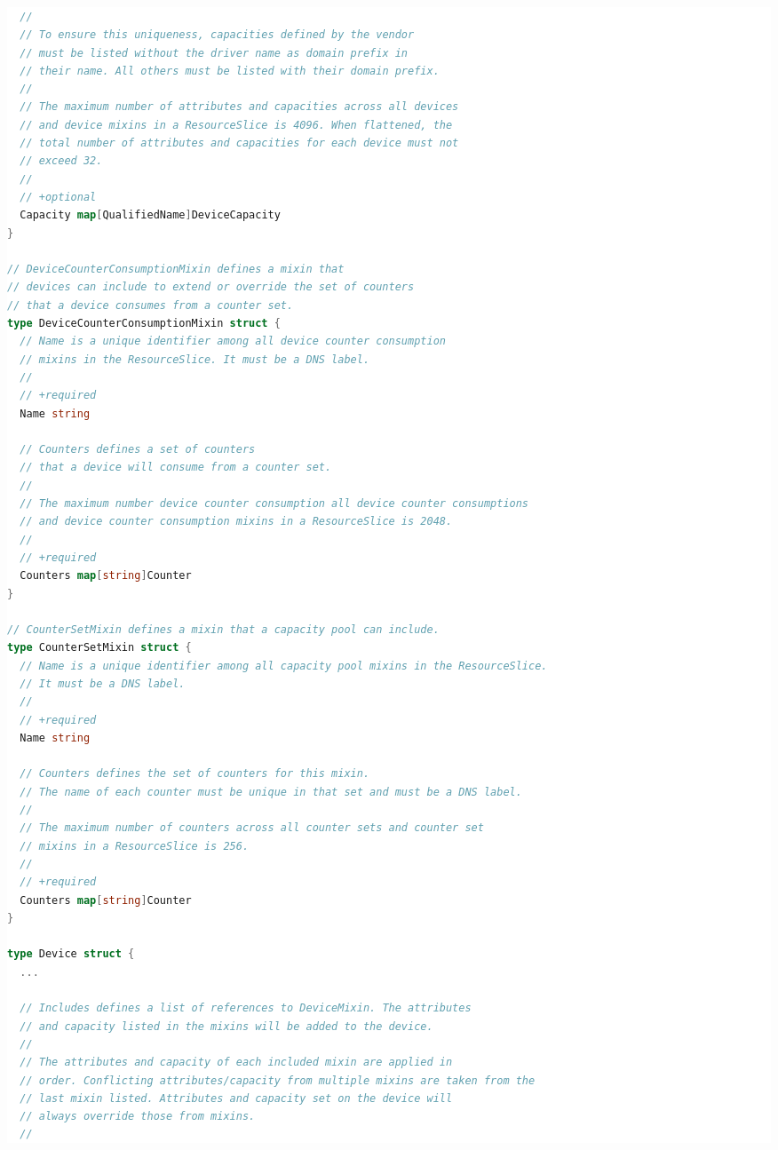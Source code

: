 ```go
  //
  // To ensure this uniqueness, capacities defined by the vendor
  // must be listed without the driver name as domain prefix in
  // their name. All others must be listed with their domain prefix.
  //
  // The maximum number of attributes and capacities across all devices
  // and device mixins in a ResourceSlice is 4096. When flattened, the
  // total number of attributes and capacities for each device must not
  // exceed 32.
  //
  // +optional
  Capacity map[QualifiedName]DeviceCapacity
}

// DeviceCounterConsumptionMixin defines a mixin that
// devices can include to extend or override the set of counters
// that a device consumes from a counter set.
type DeviceCounterConsumptionMixin struct {
  // Name is a unique identifier among all device counter consumption
  // mixins in the ResourceSlice. It must be a DNS label.
  //
  // +required
  Name string

  // Counters defines a set of counters
  // that a device will consume from a counter set.
  //
  // The maximum number device counter consumption all device counter consumptions
  // and device counter consumption mixins in a ResourceSlice is 2048.
  //
  // +required
  Counters map[string]Counter
}

// CounterSetMixin defines a mixin that a capacity pool can include.
type CounterSetMixin struct {
  // Name is a unique identifier among all capacity pool mixins in the ResourceSlice.
  // It must be a DNS label.
  //
  // +required
  Name string

  // Counters defines the set of counters for this mixin.
  // The name of each counter must be unique in that set and must be a DNS label.
  //
  // The maximum number of counters across all counter sets and counter set
  // mixins in a ResourceSlice is 256.
  //
  // +required
  Counters map[string]Counter
}

type Device struct {
  ...

  // Includes defines a list of references to DeviceMixin. The attributes
  // and capacity listed in the mixins will be added to the device.
  //
  // The attributes and capacity of each included mixin are applied in
  // order. Conflicting attributes/capacity from multiple mixins are taken from the
  // last mixin listed. Attributes and capacity set on the device will
  // always override those from mixins.
  //
```

[kubernetes.io]: https://kubernetes.io/
[kubernetes/enhancements]: https://git.k8s.io/enhancements
[kubernetes/kubernetes]: https://git.k8s.io/kubernetes
[kubernetes/website]: https://git.k8s.io/website
[conformance tests]: https://git.k8s.io/community/contributors/devel/sig-architecture/conformance-tests.md